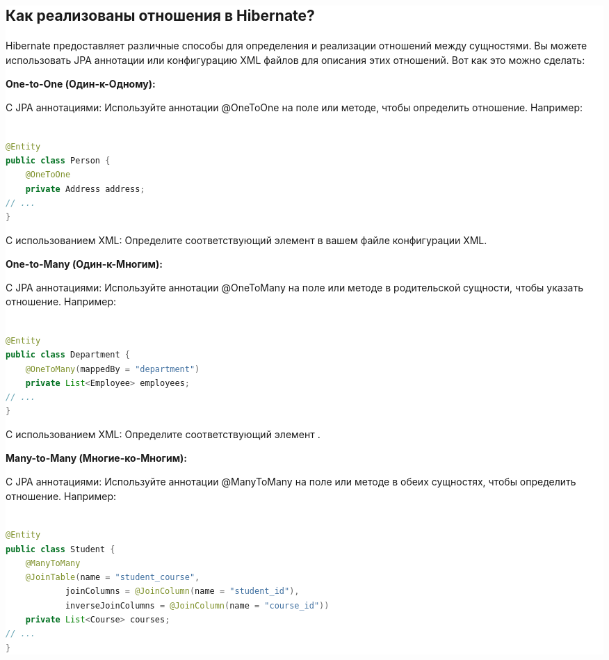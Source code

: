 ## Как реализованы отношения в Hibernate?

Hibernate предоставляет различные способы для определения и реализации отношений между сущностями. Вы
можете использовать JPA аннотации или конфигурацию XML файлов для описания этих отношений. Вот как это
можно сделать:

**One-to-One (Один-к-Одному):**

С JPA аннотациями: Используйте аннотации @OneToOne на поле или методе, чтобы определить отношение.
Например:

```java

@Entity
public class Person {
    @OneToOne
    private Address address;
// ...
}
```

С использованием XML: Определите соответствующий элемент <one-to-one> в вашем файле конфигурации XML.

**One-to-Many (Один-к-Многим):**

С JPA аннотациями: Используйте аннотации @OneToMany на поле или методе в родительской сущности, чтобы
указать отношение. Например:

```java

@Entity
public class Department {
    @OneToMany(mappedBy = "department")
    private List<Employee> employees;
// ...
}
```

С использованием XML: Определите соответствующий элемент <one-to-many>.

**Many-to-Many (Многие-ко-Многим):**

С JPA аннотациями: Используйте аннотации @ManyToMany на поле или методе в обеих
сущностях, чтобы определить отношение. Например:

```java

@Entity
public class Student {
    @ManyToMany
    @JoinTable(name = "student_course",
            joinColumns = @JoinColumn(name = "student_id"),
            inverseJoinColumns = @JoinColumn(name = "course_id"))
    private List<Course> courses;
// ...
}
```

